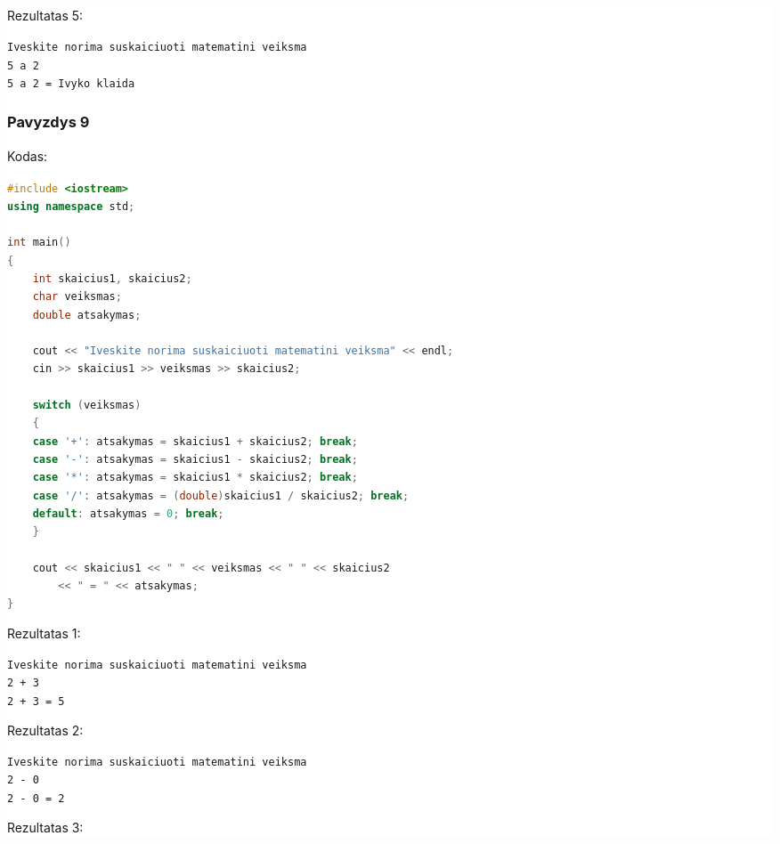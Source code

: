 Rezultatas 5:

```
Iveskite norima suskaiciuoti matematini veiksma
5 a 2
5 a 2 = Ivyko klaida
```

### Pavyzdys 9

Kodas:

```cpp
#include <iostream>
using namespace std;

int main()
{
	int skaicius1, skaicius2;
	char veiksmas;
	double atsakymas;

	cout << "Iveskite norima suskaiciuoti matematini veiksma" << endl;
	cin >> skaicius1 >> veiksmas >> skaicius2;

	switch (veiksmas)
	{
	case '+': atsakymas = skaicius1 + skaicius2; break;
	case '-': atsakymas = skaicius1 - skaicius2; break;
	case '*': atsakymas = skaicius1 * skaicius2; break;
	case '/': atsakymas = (double)skaicius1 / skaicius2; break;
    default: atsakymas = 0; break;
	}

	cout << skaicius1 << " " << veiksmas << " " << skaicius2
		<< " = " << atsakymas;
}
```

Rezultatas 1:

```
Iveskite norima suskaiciuoti matematini veiksma
2 + 3
2 + 3 = 5
```

Rezultatas 2:

```
Iveskite norima suskaiciuoti matematini veiksma
2 - 0
2 - 0 = 2
```

Rezultatas 3:
